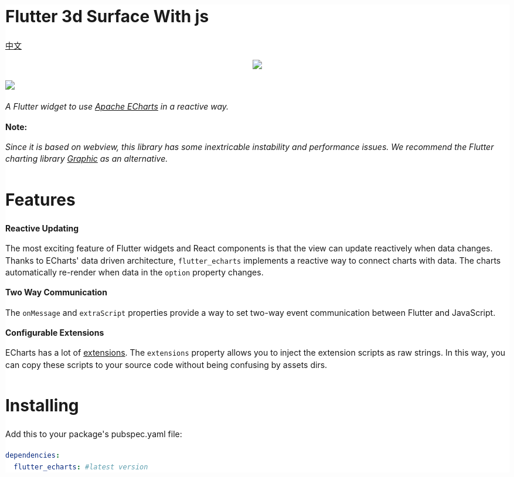 
# Flutter 3d Surface With js

[中文](https://github.com/entronad/flutter_echarts/blob/master/README_CN.md) 

<p align="center">
<img src="https://raw.githubusercontent.com/entronad/flutter_echarts/master/doc/logo.png" />
</p>

<p align="left">
<a href="https://pub.dev/packages/flutter_echarts">
<img src="https://img.shields.io/pub/v/flutter_echarts.svg" />
</a>
</p>

*A Flutter widget to use [Apache ECharts](https://github.com/apache/incubator-echarts) in a reactive way.* 



**Note:**

*Since it is based on webview, this library has some inextricable instability and performance issues. We recommend the Flutter charting library [Graphic](https://github.com/entronad/graphic) as an alternative.*



# Features

**Reactive Updating**

The most exciting feature of Flutter widgets and React components is that the view can update reactively when data changes. Thanks to ECharts' data driven architecture, `flutter_echarts` implements a reactive way to connect charts with data. The charts automatically re-render when data in the `option` property changes.

**Two Way Communication**

The `onMessage` and `extraScript` properties provide a way to set two-way event communication between Flutter and JavaScript.

**Configurable Extensions**

ECharts has a lot of [extensions](https://echarts.apache.org/en/download-extension.html). The `extensions` property allows you to inject the extension scripts as raw strings. In this way, you can copy these scripts to your source code without being confusing by assets dirs.

# Installing

Add this to your package's pubspec.yaml file:

```yaml
dependencies:
  flutter_echarts: #latest version
```

